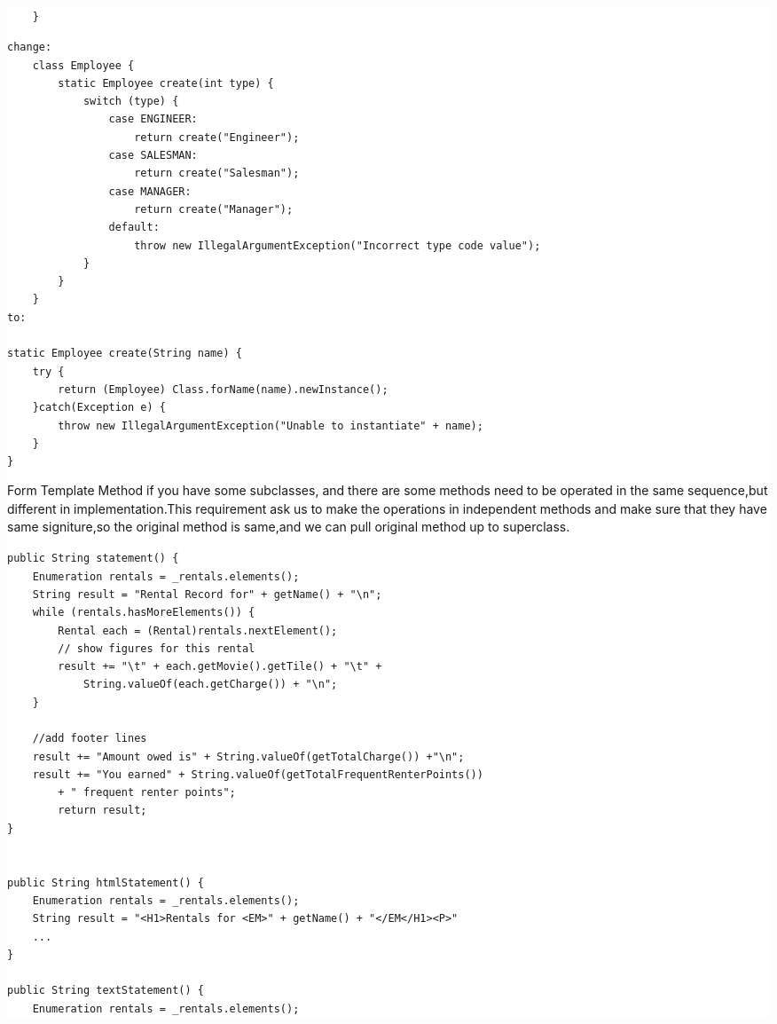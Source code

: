 ```	
	}
```

```	
change:
	class Employee {
		static Employee create(int type) {
			switch (type) {
				case ENGINEER:
					return create("Engineer");
				case SALESMAN:
					return create("Salesman");
				case MANAGER:
					return create("Manager");
				default:
					throw new IllegalArgumentException("Incorrect type code value");
			}
		}
	}	
to:

static Employee create(String name) {
	try {
		return (Employee) Class.forName(name).newInstance();
	}catch(Exception e) {
		throw new IllegalArgumentException("Unable to instantiate" + name);
	}
}

```

Form Template Method
if you have some subclasses, and there are some methods need to be operated in the same sequence,but different in 
implementation.This requirement ask us to make the operations in independent methods and make sure that they have 
same signiture,so the original method is same,and we can pull original method up to superclass.

```	
public String statement() {
	Enumeration rentals = _rentals.elements();
	String result = "Rental Record for" + getName() + "\n";
	while (rentals.hasMoreElements()) {
		Rental each = (Rental)rentals.nextElement();
		// show figures for this rental
		result += "\t" + each.getMovie().getTile() + "\t" +
			String.valueOf(each.getCharge()) + "\n";
	}
	
	//add footer lines
	result += "Amount owed is" + String.valueOf(getTotalCharge()) +"\n";
	result += "You earned" + String.valueOf(getTotalFrequentRenterPoints())
		+ " frequent renter points";
		return result;
}


public String htmlStatement() {
	Enumeration rentals = _rentals.elements();
	String result = "<H1>Rentals for <EM>" + getName() + "</EM</H1><P>"
	...
}

public String textStatement() {
	Enumeration rentals = _rentals.elements();
```